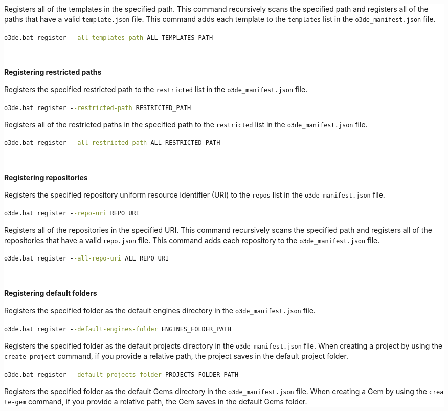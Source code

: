 Registers all of the templates in the specified path. This command recursively scans the specified path and registers all of the paths that have a valid `template.json` file. This command adds each template to the `templates` list in the `o3de_manifest.json` file.

```cmd
o3de.bat register --all-templates-path ALL_TEMPLATES_PATH
```

<br>

**Registering restricted paths**

Registers the specified restricted path to the `restricted` list in the `o3de_manifest.json` file.

```cmd
o3de.bat register --restricted-path RESTRICTED_PATH
```

Registers all of the restricted paths in the specified path to the `restricted` list in the `o3de_manifest.json` file.

```cmd
o3de.bat register --all-restricted-path ALL_RESTRICTED_PATH
```

<br>

**Registering repositories**

Registers the specified repository uniform resource identifier (URI) to the `repos` list in the `o3de_manifest.json` file.

```cmd
o3de.bat register --repo-uri REPO_URI
```

Registers all of the repositories in the specified URI. This command recursively scans the specified path and registers all of the repositories that have a valid `repo.json` file. This command adds each repository to the `o3de_manifest.json` file.

```cmd
o3de.bat register --all-repo-uri ALL_REPO_URI
```

<br>

**Registering default folders**

Registers the specified folder as the default engines directory in the `o3de_manifest.json` file.

```cmd
o3de.bat register --default-engines-folder ENGINES_FOLDER_PATH
```

Registers the specified folder as the default projects directory in the `o3de_manifest.json` file. When creating a project by using the `create-project` command, if you provide a relative path, the project saves in the default project folder.

```cmd
o3de.bat register --default-projects-folder PROJECTS_FOLDER_PATH
```

Registers the specified folder as the default Gems directory in the `o3de_manifest.json` file. When creating a Gem by using the `create-gem` command, if you provide a relative path, the Gem saves in the default Gems folder.
